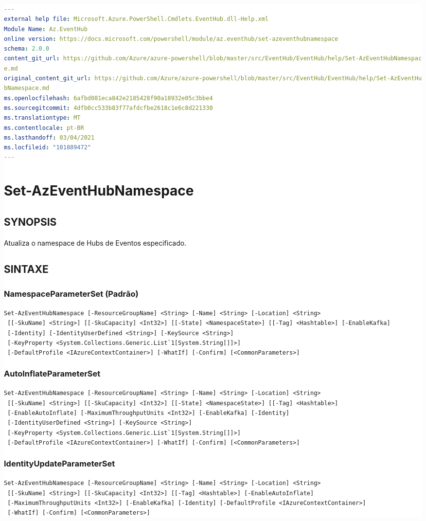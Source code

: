 ```yaml
---
external help file: Microsoft.Azure.PowerShell.Cmdlets.EventHub.dll-Help.xml
Module Name: Az.EventHub
online version: https://docs.microsoft.com/powershell/module/az.eventhub/set-azeventhubnamespace
schema: 2.0.0
content_git_url: https://github.com/Azure/azure-powershell/blob/master/src/EventHub/EventHub/help/Set-AzEventHubNamespace.md
original_content_git_url: https://github.com/Azure/azure-powershell/blob/master/src/EventHub/EventHub/help/Set-AzEventHubNamespace.md
ms.openlocfilehash: 6afbd081eca842e2185428f90a18932e05c3bbe4
ms.sourcegitcommit: 4dfb0cc533b83f77afdcfbe2618c1e6c8d221330
ms.translationtype: MT
ms.contentlocale: pt-BR
ms.lasthandoff: 03/04/2021
ms.locfileid: "101889472"
---
```

# Set-AzEventHubNamespace

## SYNOPSIS
Atualiza o namespace de Hubs de Eventos especificado.

## SINTAXE

### NamespaceParameterSet (Padrão)
```
Set-AzEventHubNamespace [-ResourceGroupName] <String> [-Name] <String> [-Location] <String>
 [[-SkuName] <String>] [[-SkuCapacity] <Int32>] [[-State] <NamespaceState>] [[-Tag] <Hashtable>] [-EnableKafka]
 [-Identity] [-IdentityUserDefined <String>] [-KeySource <String>]
 [-KeyProperty <System.Collections.Generic.List`1[System.String[]]>]
 [-DefaultProfile <IAzureContextContainer>] [-WhatIf] [-Confirm] [<CommonParameters>]
```

### AutoInflateParameterSet
```
Set-AzEventHubNamespace [-ResourceGroupName] <String> [-Name] <String> [-Location] <String>
 [[-SkuName] <String>] [[-SkuCapacity] <Int32>] [[-State] <NamespaceState>] [[-Tag] <Hashtable>]
 [-EnableAutoInflate] [-MaximumThroughputUnits <Int32>] [-EnableKafka] [-Identity]
 [-IdentityUserDefined <String>] [-KeySource <String>]
 [-KeyProperty <System.Collections.Generic.List`1[System.String[]]>]
 [-DefaultProfile <IAzureContextContainer>] [-WhatIf] [-Confirm] [<CommonParameters>]
```

### IdentityUpdateParameterSet
```
Set-AzEventHubNamespace [-ResourceGroupName] <String> [-Name] <String> [-Location] <String>
 [[-SkuName] <String>] [[-SkuCapacity] <Int32>] [[-Tag] <Hashtable>] [-EnableAutoInflate]
 [-MaximumThroughputUnits <Int32>] [-EnableKafka] [-Identity] [-DefaultProfile <IAzureContextContainer>]
 [-WhatIf] [-Confirm] [<CommonParameters>]
```
